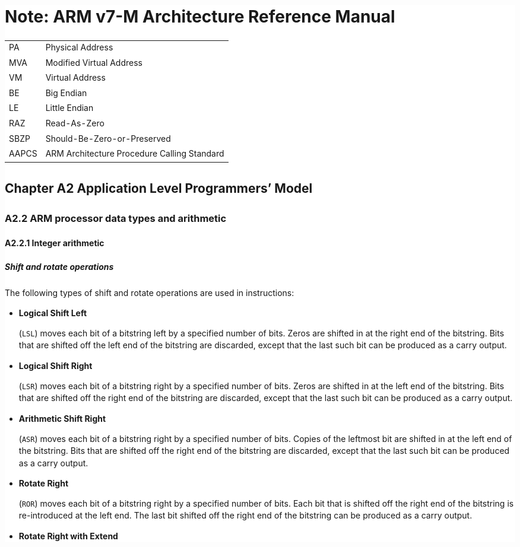 # Note: ARM v7-M Architecture Reference Manual

|       |                                             |
| ----- | ------------------------------------------- |
| PA    | Physical Address                            |
| MVA   | Modified Virtual Address                    |
| VM    | Virtual Address                             |
| BE    | Big Endian                                  |
| LE    | Little Endian                               |
| RAZ   | Read-As-Zero                                |
| SBZP  | Should-Be-Zero-or-Preserved                 |
| AAPCS | ARM Architecture Procedure Calling Standard |

## Chapter A2 Application Level Programmers’ Model

### A2.2 ARM processor data types and arithmetic

#### A2.2.1 Integer arithmetic

##### Shift and rotate operations

The following types of shift and rotate operations are used in instructions:

-   **Logical Shift Left**

    (`LSL`) moves each bit of a bitstring left by a specified number of bits. Zeros are shifted in at the right end of the bitstring. Bits that are shifted off the left end of the bitstring are discarded, except that the last such bit can be produced as a carry output.

-   **Logical Shift Right**

    (`LSR`) moves each bit of a bitstring right by a specified number of bits. Zeros are shifted in at the left end of the bitstring. Bits that are shifted off the right end of the bitstring are discarded, except that the last such bit can be produced as a carry output.

-   **Arithmetic Shift Right**

    (`ASR`) moves each bit of a bitstring right by a specified number of bits. Copies of the leftmost bit are shifted in at the left end of the bitstring. Bits that are shifted off the right end of the bitstring are discarded, except that the last such bit can be produced as a carry output.

-   **Rotate Right**

    (`ROR`) moves each bit of a bitstring right by a specified number of bits. Each bit that is shifted off the right end of the bitstring is re-introduced at the left end. The last bit shifted off the right end of the bitstring can be produced as a carry output.

-   **Rotate Right with Extend**

